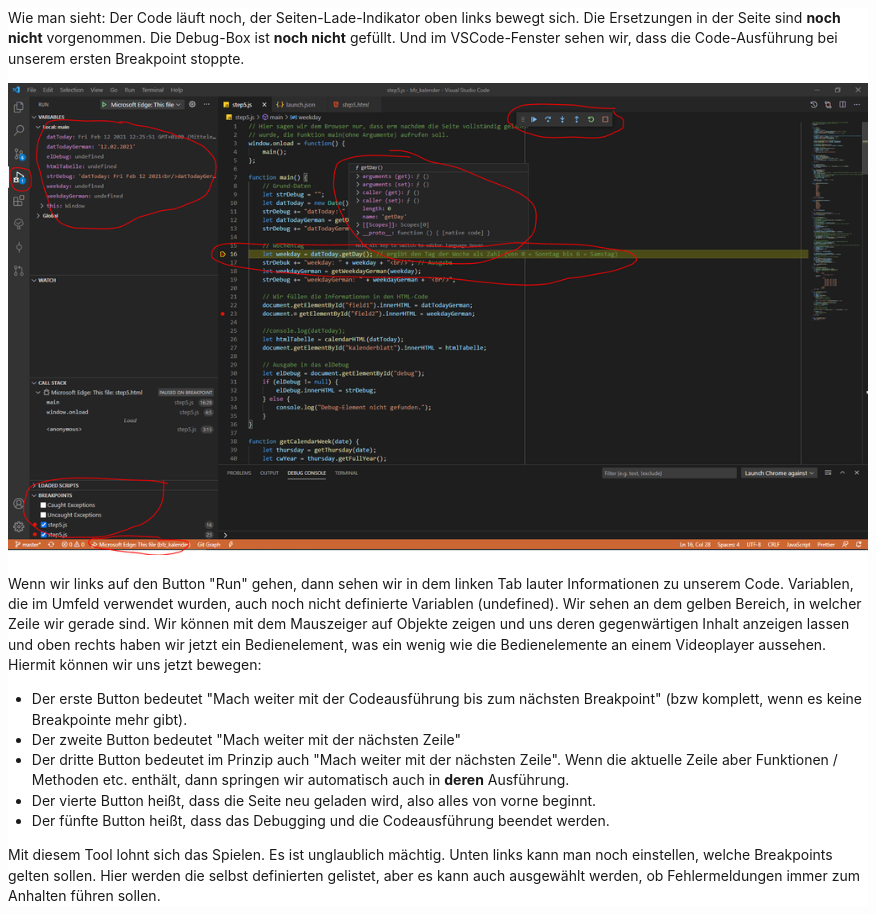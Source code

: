 Wie man sieht: Der Code läuft noch, der Seiten-Lade-Indikator oben links bewegt 
sich. Die Ersetzungen in der Seite sind **noch nicht** vorgenommen. Die 
Debug-Box ist **noch nicht** gefüllt. Und im VSCode-Fenster sehen wir, dass die 
Code-Ausführung bei unserem ersten Breakpoint stoppte.

![](kalender_debug_05.png)

Wenn wir links auf den Button "Run" gehen, dann sehen wir in dem linken Tab 
lauter Informationen zu unserem Code. Variablen, die im Umfeld verwendet wurden, 
auch noch nicht definierte Variablen (undefined). Wir sehen an dem gelben 
Bereich, in welcher Zeile wir gerade sind. Wir können mit dem Mauszeiger auf 
Objekte zeigen und uns deren gegenwärtigen Inhalt anzeigen lassen und oben 
rechts haben wir jetzt ein Bedienelement, was ein wenig wie die Bedienelemente 
an einem Videoplayer aussehen. Hiermit können wir uns jetzt bewegen:
- Der erste Button bedeutet "Mach weiter mit der Codeausführung bis zum nächsten 
Breakpoint" (bzw komplett, wenn es keine Breakpointe mehr gibt).
- Der zweite Button bedeutet "Mach weiter mit der nächsten Zeile"
- Der dritte Button bedeutet im Prinzip auch "Mach weiter mit der nächsten 
Zeile". Wenn die aktuelle Zeile aber Funktionen / Methoden etc. enthält, dann 
springen wir automatisch auch in **deren** Ausführung.
- Der vierte Button heißt, dass die Seite neu geladen wird, also alles von vorne 
beginnt.
- Der fünfte Button heißt, dass das Debugging und die Codeausführung beendet werden.

Mit diesem Tool lohnt sich das Spielen. Es ist unglaublich mächtig. Unten links 
kann man noch einstellen, welche Breakpoints gelten sollen. Hier werden die 
selbst definierten gelistet, aber es kann auch ausgewählt werden, ob 
Fehlermeldungen immer zum Anhalten führen sollen.
